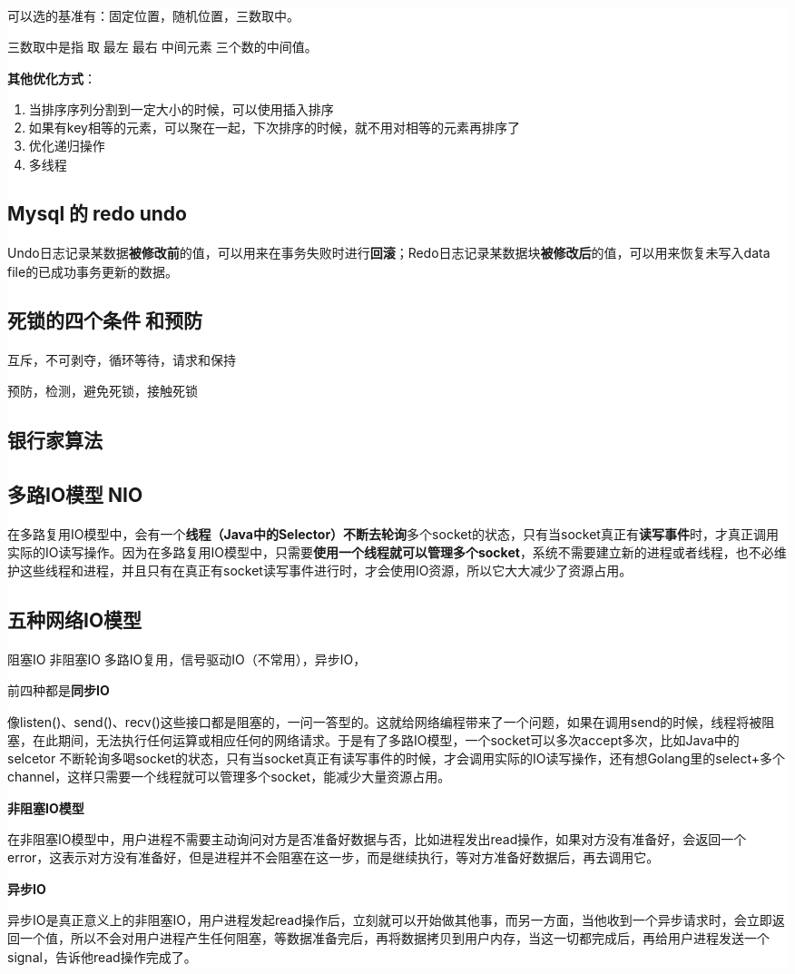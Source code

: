 可以选的基准有：固定位置，随机位置，三数取中。

三数取中是指 取 最左 最右 中间元素 三个数的中间值。

**其他优化方式**：

1. 当排序序列分割到一定大小的时候，可以使用插入排序
2. 如果有key相等的元素，可以聚在一起，下次排序的时候，就不用对相等的元素再排序了
3. 优化递归操作
4. 多线程



## Mysql 的 redo undo

Undo日志记录某数据**被修改前**的值，可以用来在事务失败时进行**回滚**；Redo日志记录某数据块**被修改后**的值，可以用来恢复未写入data file的已成功事务更新的数据。



## 死锁的四个条件 和预防

互斥，不可剥夺，循环等待，请求和保持

预防，检测，避免死锁，接触死锁

## 银行家算法



## 多路IO模型 NIO

在多路复用IO模型中，会有一个**线程（Java中的Selector）**不断去**轮询**多个socket的状态，只有当socket真正有**读写事件**时，才真正调用实际的IO读写操作。因为在多路复用IO模型中，只需要**使用一个线程就可以管理多个socket**，系统不需要建立新的进程或者线程，也不必维护这些线程和进程，并且只有在真正有socket读写事件进行时，才会使用IO资源，所以它大大减少了资源占用。

## 五种网络IO模型 

  阻塞IO 非阻塞IO  多路IO复用，信号驱动IO（不常用），异步IO，

前四种都是**同步IO**





像listen()、send()、recv()这些接口都是阻塞的，一问一答型的。这就给网络编程带来了一个问题，如果在调用send的时候，线程将被阻塞，在此期间，无法执行任何运算或相应任何的网络请求。于是有了多路IO模型，一个socket可以多次accept多次，比如Java中的selcetor 不断轮询多喝socket的状态，只有当socket真正有读写事件的时候，才会调用实际的IO读写操作，还有想Golang里的select+多个channel，这样只需要一个线程就可以管理多个socket，能减少大量资源占用。

**非阻塞IO模型**

在非阻塞IO模型中，用户进程不需要主动询问对方是否准备好数据与否，比如进程发出read操作，如果对方没有准备好，会返回一个error，这表示对方没有准备好，但是进程并不会阻塞在这一步，而是继续执行，等对方准备好数据后，再去调用它。

**异步IO**

异步IO是真正意义上的非阻塞IO，用户进程发起read操作后，立刻就可以开始做其他事，而另一方面，当他收到一个异步请求时，会立即返回一个值，所以不会对用户进程产生任何阻塞，等数据准备完后，再将数据拷贝到用户内存，当这一切都完成后，再给用户进程发送一个signal，告诉他read操作完成了。
